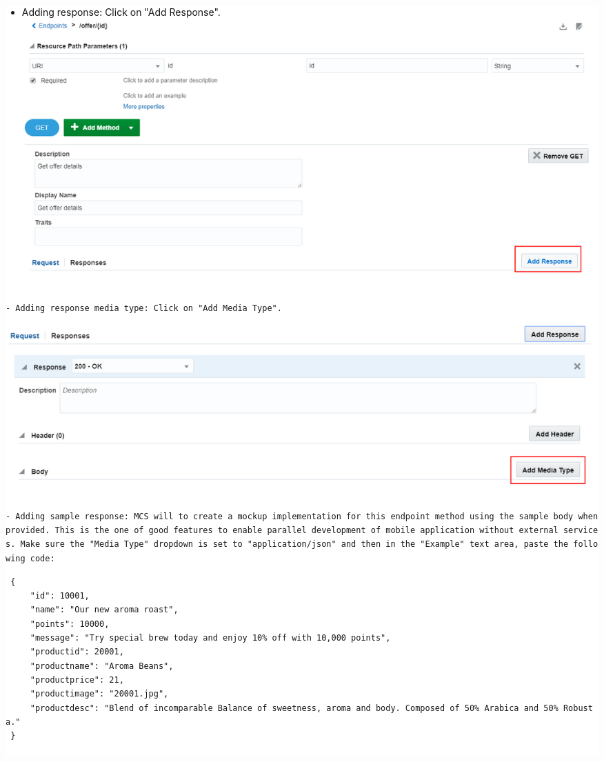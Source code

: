    - Adding response: Click on "Add Response".
   ![](../../common/images/mobile/long/403-Adding_Response_Add.png)

    - Adding response media type: Click on "Add Media Type".
   ![](../../common/images/mobile/long/403-Adding_Response_Add_Media_Type.png)

    - Adding sample response: MCS will to create a mockup implementation for this endpoint method using the sample body when provided. This is the one of good features to enable parallel development of mobile application without external services. Make sure the "Media Type" dropdown is set to "application/json" and then in the "Example" text area, paste the following code:
   
   ```
	{
		"id": 10001,
		"name": "Our new aroma roast",
		"points": 10000,
		"message": "Try special brew today and enjoy 10% off with 10,000 points",
		"productid": 20001,
		"productname": "Aroma Beans",
		"productprice": 21,
		"productimage": "20001.jpg",
		"productdesc": "Blend of incomparable Balance of sweetness, aroma and body. Composed of 50% Arabica and 50% Robusta."
	}
	
   ```
